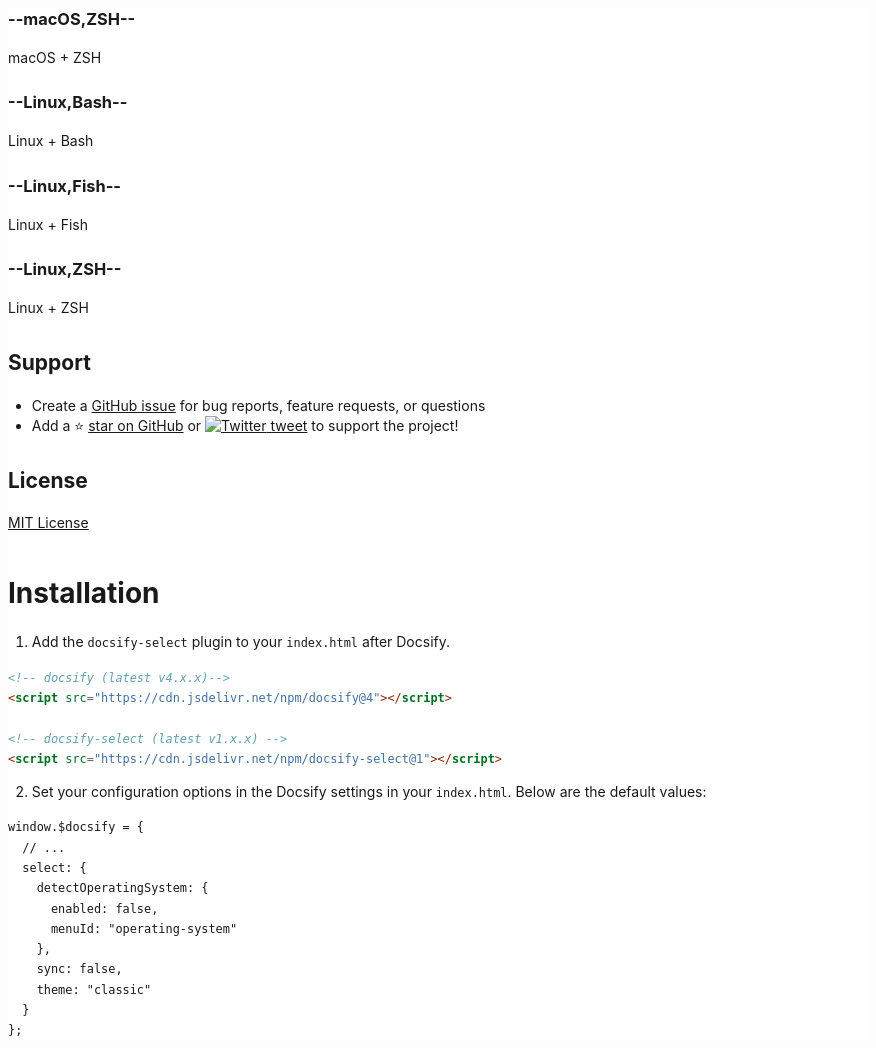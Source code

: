 ### --macOS,ZSH--

macOS + ZSH

### --Linux,Bash--

Linux + Bash

### --Linux,Fish--

Linux + Fish

### --Linux,ZSH--

Linux + ZSH



## Support

- Create a [GitHub issue](https://github.com/jthegedus/docsify-select/issues) for bug reports, feature requests, or questions
- Add a ⭐️ [star on GitHub](https://github.com/jthegedus/docsify-select) or [![Twitter](https://icongr.am/simple/twitter.svg?colored&size=14) tweet](https://twitter.com/intent/tweet?url=https%3A%2F%2Fgithub.com%2Fjthegedus%2Fdocsify-select&hashtags=css,developers,frontend,javascript) to support the project!

## License

[MIT License](https://github.com/jthegedus/docsify-select/blob/main/LICENSE)
# Installation

1. Add the `docsify-select` plugin to your `index.html` after Docsify.

```html
<!-- docsify (latest v4.x.x)-->
<script src="https://cdn.jsdelivr.net/npm/docsify@4"></script>

<!-- docsify-select (latest v1.x.x) -->
<script src="https://cdn.jsdelivr.net/npm/docsify-select@1"></script>
```

2. Set your configuration options in the Docsify settings in your `index.html`. Below are the default values:

```
window.$docsify = {
  // ...
  select: {
    detectOperatingSystem: {
      enabled: false,
      menuId: "operating-system"
    },
    sync: false,
    theme: "classic"
  }
};
```

